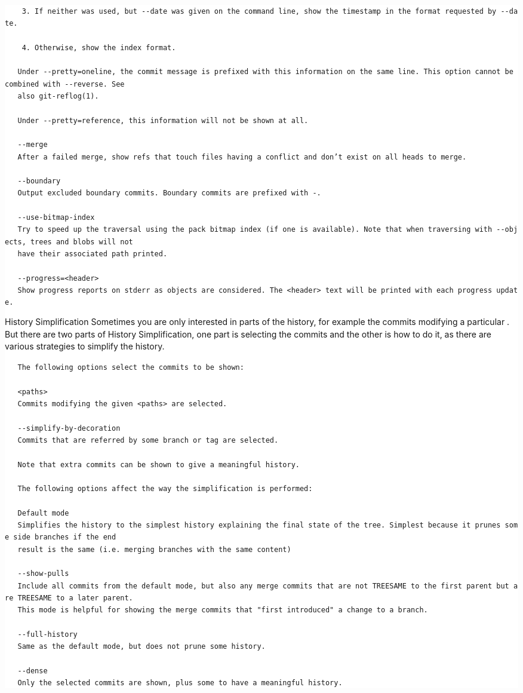 	    3. If neither was used, but --date was given on the command line, show the timestamp in the format requested by --date.

	    4. Otherwise, show the index format.

	   Under --pretty=oneline, the commit message is prefixed with this information on the same line. This option cannot be combined with --reverse. See
	   also git-reflog(1).

	   Under --pretty=reference, this information will not be shown at all.

       --merge
	   After a failed merge, show refs that touch files having a conflict and don’t exist on all heads to merge.

       --boundary
	   Output excluded boundary commits. Boundary commits are prefixed with -.

       --use-bitmap-index
	   Try to speed up the traversal using the pack bitmap index (if one is available). Note that when traversing with --objects, trees and blobs will not
	   have their associated path printed.

       --progress=<header>
	   Show progress reports on stderr as objects are considered. The <header> text will be printed with each progress update.

   History Simplification
       Sometimes you are only interested in parts of the history, for example the commits modifying a particular <path>. But there are two parts of History
       Simplification, one part is selecting the commits and the other is how to do it, as there are various strategies to simplify the history.

       The following options select the commits to be shown:

       <paths>
	   Commits modifying the given <paths> are selected.

       --simplify-by-decoration
	   Commits that are referred by some branch or tag are selected.

       Note that extra commits can be shown to give a meaningful history.

       The following options affect the way the simplification is performed:

       Default mode
	   Simplifies the history to the simplest history explaining the final state of the tree. Simplest because it prunes some side branches if the end
	   result is the same (i.e. merging branches with the same content)

       --show-pulls
	   Include all commits from the default mode, but also any merge commits that are not TREESAME to the first parent but are TREESAME to a later parent.
	   This mode is helpful for showing the merge commits that "first introduced" a change to a branch.

       --full-history
	   Same as the default mode, but does not prune some history.

       --dense
	   Only the selected commits are shown, plus some to have a meaningful history.
